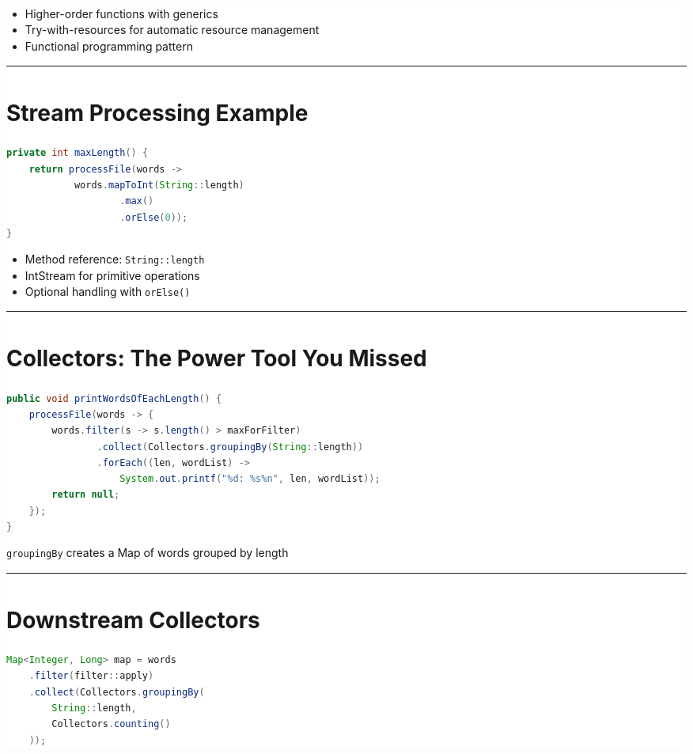 - Higher-order functions with generics
- Try-with-resources for automatic resource management
- Functional programming pattern

</v-clicks>

---

# Stream Processing Example

```java
private int maxLength() {
    return processFile(words ->
            words.mapToInt(String::length)
                    .max()
                    .orElse(0));
}
```

<v-clicks>

- Method reference: `String::length`
- IntStream for primitive operations
- Optional handling with `orElse()`

</v-clicks>

---

# Collectors: The Power Tool You Missed

```java
public void printWordsOfEachLength() {
    processFile(words -> {
        words.filter(s -> s.length() > maxForFilter)
                .collect(Collectors.groupingBy(String::length))
                .forEach((len, wordList) -> 
                    System.out.printf("%d: %s%n", len, wordList));
        return null;
    });
}
```

`groupingBy` creates a Map of words grouped by length

---

# Downstream Collectors

```java
Map<Integer, Long> map = words
    .filter(filter::apply)
    .collect(Collectors.groupingBy(
        String::length, 
        Collectors.counting()
    ));
```
